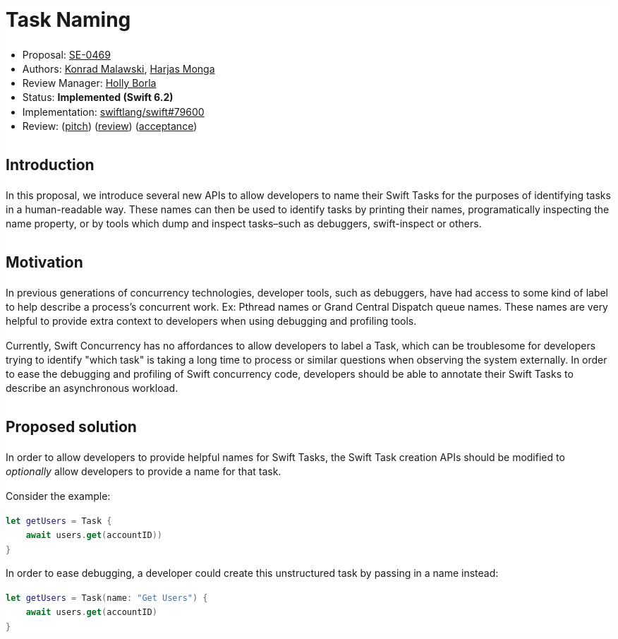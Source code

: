 # Task Naming

* Proposal: [SE-0469](0469-task-names.md)
* Authors: [Konrad Malawski](https://github.com/ktoso), [Harjas Monga](https://github.com/Harjas12)
* Review Manager: [Holly Borla](https://github.com/hborla)
* Status: **Implemented (Swift 6.2)**
* Implementation: [swiftlang/swift#79600](https://github.com/swiftlang/swift/pull/79600)
* Review: ([pitch](https://forums.swift.org/t/pitch-task-naming-api/76115)) ([review](https://forums.swift.org/t/se-0469-task-naming/78509)) ([acceptance](https://forums.swift.org/t/accepted-with-modifications-se-0469-task-naming/79438))

## Introduction

In this proposal, we introduce several new APIs to allow developers to name their Swift Tasks for the purposes of identifying tasks in a human-readable way. These names can then be used to identify tasks by printing their names, programatically inspecting the name property, or by tools which dump and inspect tasks–such as debuggers, swift-inspect or others. 

## Motivation

In previous generations of concurrency technologies, developer tools, such as debuggers, have had access to some kind of label to help describe a process’s concurrent work. Ex: Pthread names or Grand Central Dispatch queue names. These names are very helpful to provide extra context to developers when using debugging and profiling tools. 

Currently, Swift Concurrency has no affordances to allow developers to label a Task, which can be troublesome for developers trying to identify "which task" is taking a long time to process or similar questions when observing the system externally. In order to ease the debugging and profiling of Swift concurrency code, developers should be able to annotate their Swift Tasks to describe an asynchronous workload.

## Proposed solution

In order to allow developers to provide helpful names for Swift Tasks, the Swift Task creation APIs should be modified to *optionally* allow developers to provide a name for that task.

Consider the example:

```swift
let getUsers = Task {
	await users.get(accountID))
}
```

In order to ease debugging, a developer could create this unstructured task by passing in a name instead:

```swift
let getUsers = Task(name: "Get Users") {
	await users.get(accountID)
}
```

